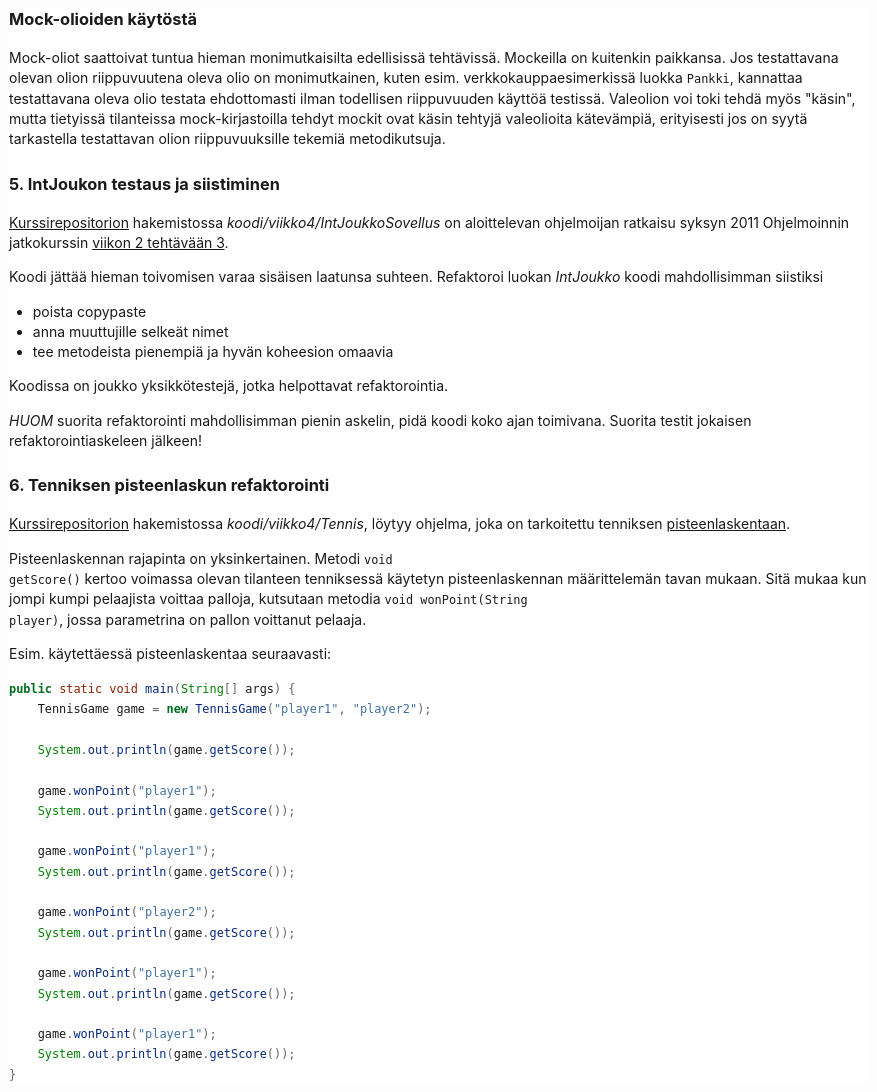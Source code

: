 ### Mock-olioiden käytöstä

Mock-oliot saattoivat tuntua hieman monimutkaisilta edellisissä tehtävissä. Mockeilla on kuitenkin paikkansa. Jos testattavana olevan olion riippuvuutena oleva olio on monimutkainen, kuten esim. verkkokauppaesimerkissä luokka <code>Pankki</code>, kannattaa testattavana oleva olio testata ehdottomasti ilman todellisen riippuvuuden käyttöä testissä. Valeolion voi toki tehdä myös "käsin", mutta tietyissä tilanteissa mock-kirjastoilla tehdyt mockit ovat käsin tehtyjä valeolioita kätevämpiä, erityisesti jos on syytä tarkastella testattavan olion riippuvuuksille tekemiä metodikutsuja.

### 5. IntJoukon testaus ja siistiminen

[Kurssirepositorion](https://github.com/ohjelmistotuotanto-hy/syksy2020) hakemistossa _koodi/viikko4/IntJoukkoSovellus_ on aloittelevan ohjelmoijan ratkaisu syksyn 2011 Ohjelmoinnin jatkokurssin [viikon 2 tehtävään 3](http://www.cs.helsinki.fi/u/wikla/ohjelmointi/jatko/s2011/harjoitukset/2/).


Koodi jättää hieman toivomisen varaa sisäisen laatunsa suhteen. Refaktoroi luokan _IntJoukko_ koodi mahdollisimman siistiksi

- poista copypaste
- anna muuttujille selkeät nimet
- tee metodeista pienempiä ja hyvän koheesion omaavia

Koodissa on joukko yksikkötestejä, jotka helpottavat refaktorointia. 

*HUOM* suorita refaktorointi mahdollisimman pienin askelin, pidä koodi koko ajan toimivana. Suorita testit jokaisen refaktorointiaskeleen jälkeen! 

### 6. Tenniksen pisteenlaskun refaktorointi

[Kurssirepositorion](https://github.com/ohjelmistotuotanto-hy/syksy2020) hakemistossa _koodi/viikko4/Tennis_, löytyy ohjelma, joka on tarkoitettu tenniksen [pisteenlaskentaan](https://github.com/emilybache/Tennis-Refactoring-Kata#tennis-kata).

Pisteenlaskennan rajapinta on yksinkertainen. Metodi <code>void getScore()</code> kertoo voimassa olevan tilanteen tenniksessä käytetyn pisteenlaskennan määrittelemän tavan mukaan. Sitä mukaa kun jompi kumpi pelaajista voittaa palloja, kutsutaan metodia  <code>void wonPoint(String player)</code>, jossa parametrina on pallon voittanut pelaaja.

Esim. käytettäessä pisteenlaskentaa seuraavasti: 

``` java
public static void main(String[] args) {
    TennisGame game = new TennisGame("player1", "player2");

    System.out.println(game.getScore());

    game.wonPoint("player1");
    System.out.println(game.getScore());

    game.wonPoint("player1");
    System.out.println(game.getScore());

    game.wonPoint("player2");
    System.out.println(game.getScore());

    game.wonPoint("player1");
    System.out.println(game.getScore());

    game.wonPoint("player1");
    System.out.println(game.getScore());
}
```
